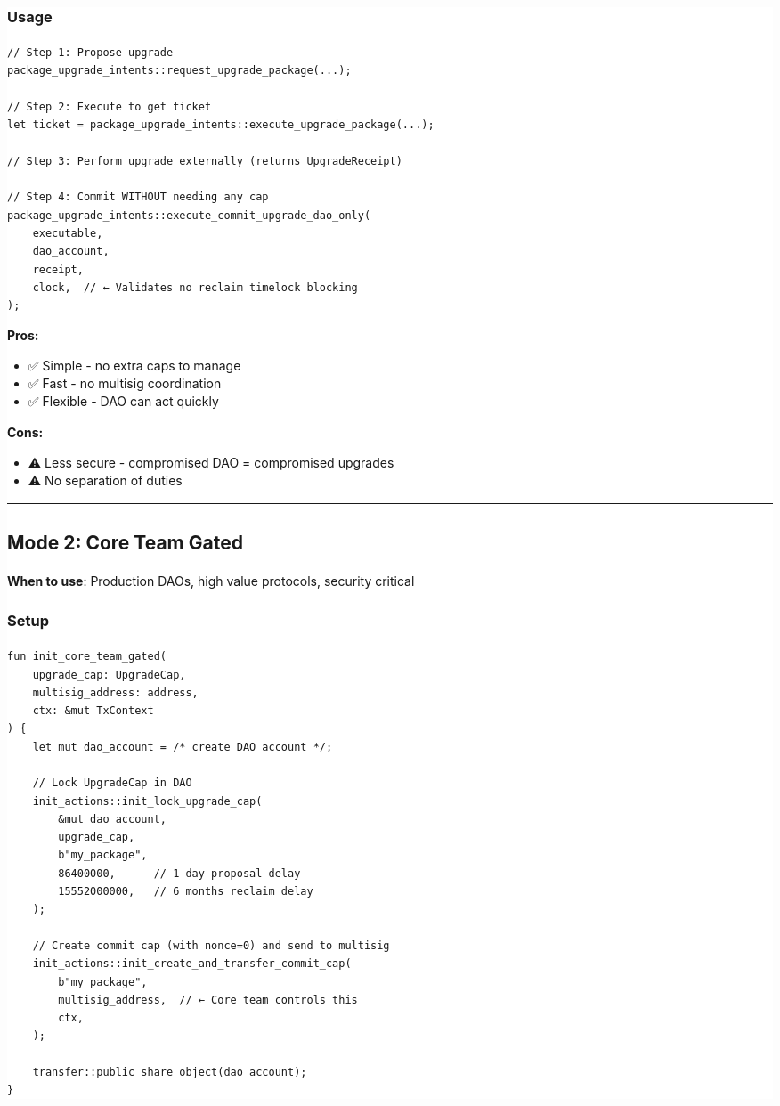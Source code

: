 ### Usage

```move
// Step 1: Propose upgrade
package_upgrade_intents::request_upgrade_package(...);

// Step 2: Execute to get ticket
let ticket = package_upgrade_intents::execute_upgrade_package(...);

// Step 3: Perform upgrade externally (returns UpgradeReceipt)

// Step 4: Commit WITHOUT needing any cap
package_upgrade_intents::execute_commit_upgrade_dao_only(
    executable,
    dao_account,
    receipt,
    clock,  // ← Validates no reclaim timelock blocking
);
```

**Pros:**
- ✅ Simple - no extra caps to manage
- ✅ Fast - no multisig coordination
- ✅ Flexible - DAO can act quickly

**Cons:**
- ⚠️ Less secure - compromised DAO = compromised upgrades
- ⚠️ No separation of duties

---

## Mode 2: Core Team Gated

**When to use**: Production DAOs, high value protocols, security critical

### Setup

```move
fun init_core_team_gated(
    upgrade_cap: UpgradeCap,
    multisig_address: address,
    ctx: &mut TxContext
) {
    let mut dao_account = /* create DAO account */;

    // Lock UpgradeCap in DAO
    init_actions::init_lock_upgrade_cap(
        &mut dao_account,
        upgrade_cap,
        b"my_package",
        86400000,      // 1 day proposal delay
        15552000000,   // 6 months reclaim delay
    );

    // Create commit cap (with nonce=0) and send to multisig
    init_actions::init_create_and_transfer_commit_cap(
        b"my_package",
        multisig_address,  // ← Core team controls this
        ctx,
    );

    transfer::public_share_object(dao_account);
}
```
